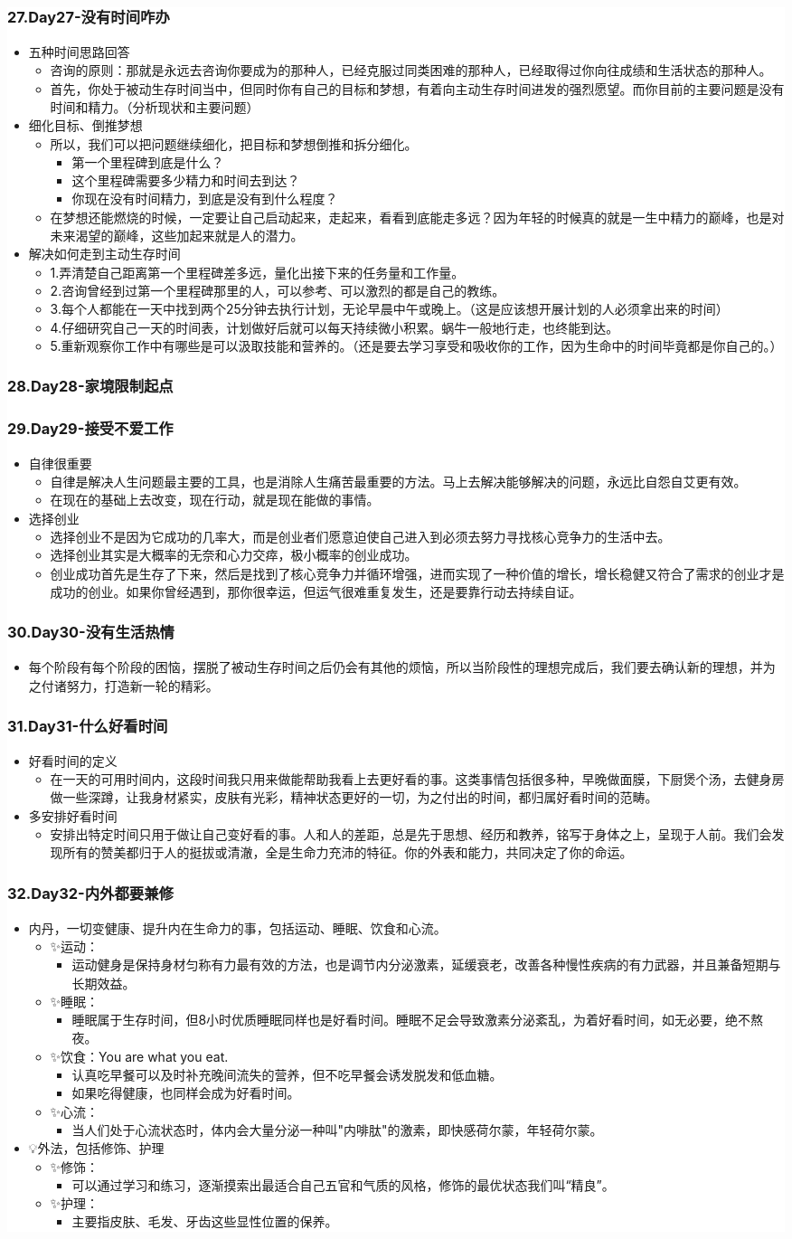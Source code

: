 

### 27.Day27-没有时间咋办
- 五种时间思路回答
    - 咨询的原则：那就是永远去咨询你要成为的那种人，已经克服过同类困难的那种人，已经取得过你向往成绩和生活状态的那种人。
    - 首先，你处于被动生存时间当中，但同时你有自己的目标和梦想，有着向主动生存时间进发的强烈愿望。而你目前的主要问题是没有时间和精力。（分析现状和主要问题）
- 细化目标、倒推梦想
    - 所以，我们可以把问题继续细化，把目标和梦想倒推和拆分细化。
        - 第一个里程碑到底是什么？
        - 这个里程碑需要多少精力和时间去到达？
        - 你现在没有时间精力，到底是没有到什么程度？
    - 在梦想还能燃烧的时候，一定要让自己启动起来，走起来，看看到底能走多远？因为年轻的时候真的就是一生中精力的巅峰，也是对未来渴望的巅峰，这些加起来就是人的潜力。
- 解决如何走到主动生存时间
    - 1.弄清楚自己距离第一个里程碑差多远，量化出接下来的任务量和工作量。
    - 2.咨询曾经到过第一个里程碑那里的人，可以参考、可以激烈的都是自己的教练。
    - 3.每个人都能在一天中找到两个25分钟去执行计划，无论早晨中午或晚上。（这是应该想开展计划的人必须拿出来的时间）
    - 4.仔细研究自己一天的时间表，计划做好后就可以每天持续微小积累。蜗牛一般地行走，也终能到达。
    - 5.重新观察你工作中有哪些是可以汲取技能和营养的。（还是要去学习享受和吸收你的工作，因为生命中的时间毕竟都是你自己的。）


### 28.Day28-家境限制起点



### 29.Day29-接受不爱工作
- 自律很重要
    - 自律是解决人生问题最主要的工具，也是消除人生痛苦最重要的方法。马上去解决能够解决的问题，永远比自怨自艾更有效。
    - 在现在的基础上去改变，现在行动，就是现在能做的事情。
- 选择创业
    - 选择创业不是因为它成功的几率大，而是创业者们愿意迫使自己进入到必须去努力寻找核心竞争力的生活中去。
    - 选择创业其实是大概率的无奈和心力交瘁，极小概率的创业成功。
    - 创业成功首先是生存了下来，然后是找到了核心竞争力并循环增强，进而实现了一种价值的增长，增长稳健又符合了需求的创业才是成功的创业。如果你曾经遇到，那你很幸运，但运气很难重复发生，还是要靠行动去持续自证。



### 30.Day30-没有生活热情
- 每个阶段有每个阶段的困恼，摆脱了被动生存时间之后仍会有其他的烦恼，所以当阶段性的理想完成后，我们要去确认新的理想，并为之付诸努力，打造新一轮的精彩。



### 31.Day31-什么好看时间
- 好看时间的定义
    - 在一天的可用时间内，这段时间我只用来做能帮助我看上去更好看的事。这类事情包括很多种，早晚做面膜，下厨煲个汤，去健身房做一些深蹲，让我身材紧实，皮肤有光彩，精神状态更好的一切，为之付出的时间，都归属好看时间的范畴。
- 多安排好看时间
    - 安排出特定时间只用于做让自己变好看的事。人和人的差距，总是先于思想、经历和教养，铭写于身体之上，呈现于人前。我们会发现所有的赞美都归于人的挺拔或清澈，全是生命力充沛的特征。你的外表和能力，共同决定了你的命运。



### 32.Day32-内外都要兼修
- 内丹，一切变健康、提升内在生命力的事，包括运动、睡眠、饮食和心流。
    - ✨运动：
        - 运动健身是保持身材匀称有力最有效的方法，也是调节内分泌激素，延缓衰老，改善各种慢性疾病的有力武器，并且兼备短期与长期效益。
    - ✨睡眠：
        - 睡眠属于生存时间，但8小时优质睡眠同样也是好看时间。睡眠不足会导致激素分泌紊乱，为着好看时间，如无必要，绝不熬夜。
    - ✨饮食：You are what you eat.
        - 认真吃早餐可以及时补充晚间流失的营养，但不吃早餐会诱发脱发和低血糖。
        - 如果吃得健康，也同样会成为好看时间。
    - ✨心流：
        - 当人们处于心流状态时，体内会大量分泌一种叫"内啡肽"的激素，即快感荷尔蒙，年轻荷尔蒙。
- 💡外法，包括修饰、护理
    - ✨修饰：
        - 可以通过学习和练习，逐渐摸索出最适合自己五官和气质的风格，修饰的最优状态我们叫“精良”。
    - ✨护理：
        - 主要指皮肤、毛发、牙齿这些显性位置的保养。